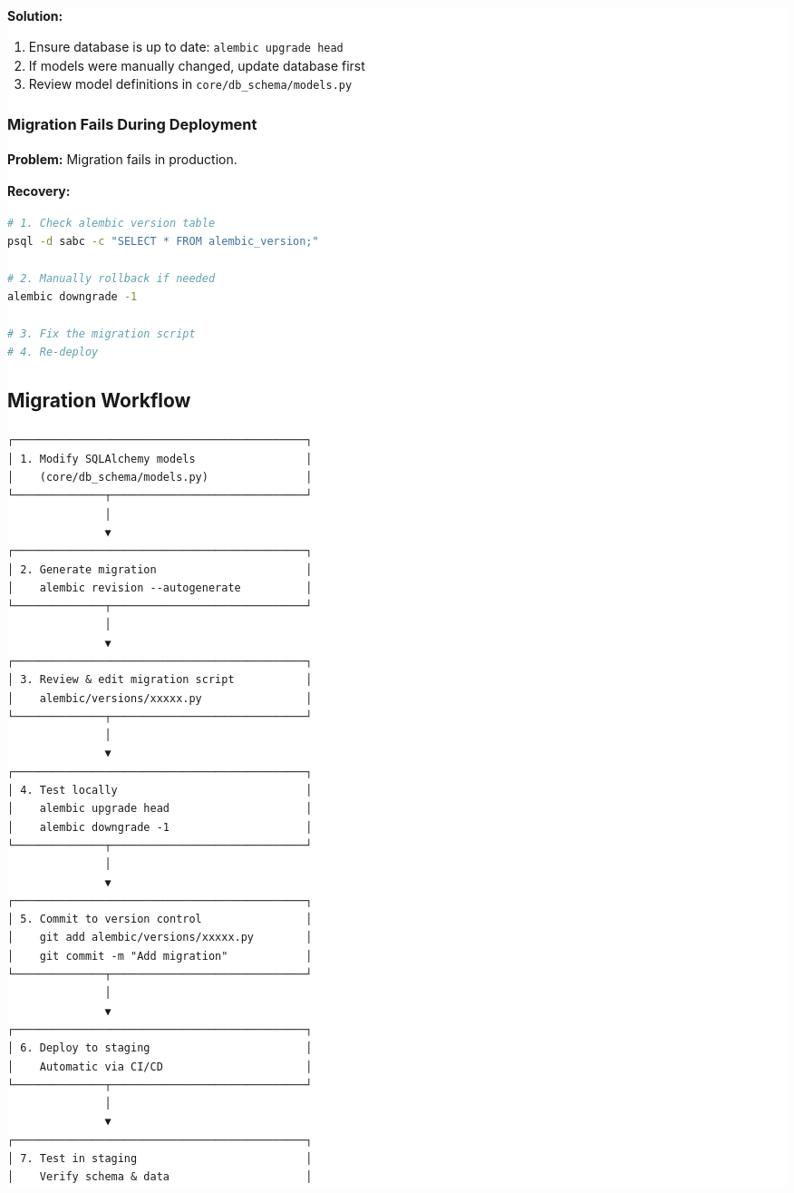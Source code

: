 **Solution:**
1. Ensure database is up to date: `alembic upgrade head`
2. If models were manually changed, update database first
3. Review model definitions in `core/db_schema/models.py`

### Migration Fails During Deployment

**Problem:** Migration fails in production.

**Recovery:**
```bash
# 1. Check alembic version table
psql -d sabc -c "SELECT * FROM alembic_version;"

# 2. Manually rollback if needed
alembic downgrade -1

# 3. Fix the migration script
# 4. Re-deploy
```

## Migration Workflow

```
┌─────────────────────────────────────────────┐
│ 1. Modify SQLAlchemy models                 │
│    (core/db_schema/models.py)               │
└──────────────┬──────────────────────────────┘
               │
               ▼
┌─────────────────────────────────────────────┐
│ 2. Generate migration                       │
│    alembic revision --autogenerate          │
└──────────────┬──────────────────────────────┘
               │
               ▼
┌─────────────────────────────────────────────┐
│ 3. Review & edit migration script           │
│    alembic/versions/xxxxx.py                │
└──────────────┬──────────────────────────────┘
               │
               ▼
┌─────────────────────────────────────────────┐
│ 4. Test locally                             │
│    alembic upgrade head                     │
│    alembic downgrade -1                     │
└──────────────┬──────────────────────────────┘
               │
               ▼
┌─────────────────────────────────────────────┐
│ 5. Commit to version control                │
│    git add alembic/versions/xxxxx.py        │
│    git commit -m "Add migration"            │
└──────────────┬──────────────────────────────┘
               │
               ▼
┌─────────────────────────────────────────────┐
│ 6. Deploy to staging                        │
│    Automatic via CI/CD                      │
└──────────────┬──────────────────────────────┘
               │
               ▼
┌─────────────────────────────────────────────┐
│ 7. Test in staging                          │
│    Verify schema & data                     │
```